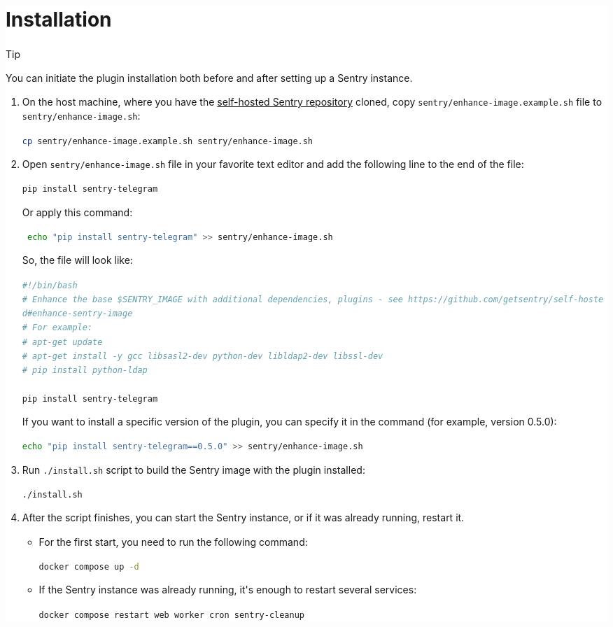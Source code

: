 
# Installation

> [!TIP]
> You can initiate the plugin installation both before and after setting up a Sentry instance.

1. On the host machine, where you have the [self-hosted Sentry repository](https://github.com/getsentry/self-hosted) cloned,
   copy `sentry/enhance-image.example.sh` file to `sentry/enhance-image.sh`:
   ```bash
   cp sentry/enhance-image.example.sh sentry/enhance-image.sh
   ```
2. Open `sentry/enhance-image.sh` file in your favorite text editor and add the following line to the end of the file:
   ```bash
   pip install sentry-telegram
   ```
   
   Or apply this command:
   ```bash
    echo "pip install sentry-telegram" >> sentry/enhance-image.sh
    ```
   
   So, the file will look like:
   ```bash
   #!/bin/bash
   # Enhance the base $SENTRY_IMAGE with additional dependencies, plugins - see https://github.com/getsentry/self-hosted#enhance-sentry-image
   # For example:
   # apt-get update
   # apt-get install -y gcc libsasl2-dev python-dev libldap2-dev libssl-dev
   # pip install python-ldap
   
   pip install sentry-telegram
   ```
   
   If you want to install a specific version of the plugin, you can specify it in the command (for example, version 0.5.0):
   ```bash
   echo "pip install sentry-telegram==0.5.0" >> sentry/enhance-image.sh
   ```
3. Run `./install.sh` script to build the Sentry image with the plugin installed:
   ```bash
   ./install.sh
   ```
4. After the script finishes, you can start the Sentry instance, or if it was already running, restart it.
   - For the first start, you need to run the following command:
     ```bash
     docker compose up -d
     ```
   - If the Sentry instance was already running, it's enough to restart several services:
     ```bash
     docker compose restart web worker cron sentry-cleanup
     ```

